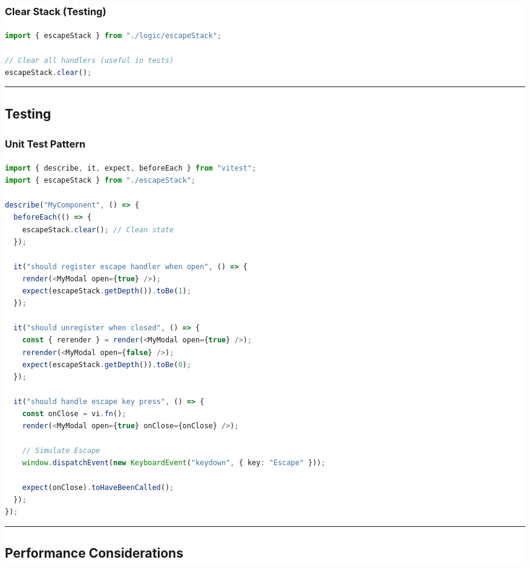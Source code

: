 ### Clear Stack (Testing)

```typescript
import { escapeStack } from "./logic/escapeStack";

// Clear all handlers (useful in tests)
escapeStack.clear();
```

---

## Testing

### Unit Test Pattern

```typescript
import { describe, it, expect, beforeEach } from "vitest";
import { escapeStack } from "./escapeStack";

describe("MyComponent", () => {
  beforeEach(() => {
    escapeStack.clear(); // Clean state
  });

  it("should register escape handler when open", () => {
    render(<MyModal open={true} />);
    expect(escapeStack.getDepth()).toBe(1);
  });

  it("should unregister when closed", () => {
    const { rerender } = render(<MyModal open={true} />);
    rerender(<MyModal open={false} />);
    expect(escapeStack.getDepth()).toBe(0);
  });

  it("should handle escape key press", () => {
    const onClose = vi.fn();
    render(<MyModal open={true} onClose={onClose} />);

    // Simulate Escape
    window.dispatchEvent(new KeyboardEvent("keydown", { key: "Escape" }));

    expect(onClose).toHaveBeenCalled();
  });
});
```

---

## Performance Considerations
